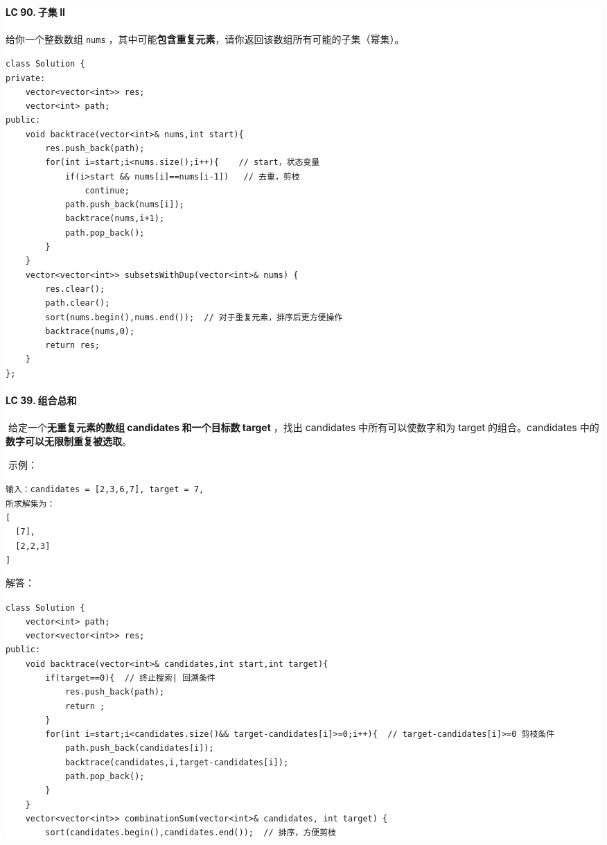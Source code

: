 #### LC 90. 子集 II

给你一个整数数组 `nums` ，其中可能**包含重复元素**，请你返回该数组所有可能的子集（幂集）。

```
class Solution {
private:
    vector<vector<int>> res;
    vector<int> path;
public:
    void backtrace(vector<int>& nums,int start){
        res.push_back(path);
        for(int i=start;i<nums.size();i++){    // start，状态变量
            if(i>start && nums[i]==nums[i-1])   // 去重，剪枝
                continue;
            path.push_back(nums[i]);
            backtrace(nums,i+1);
            path.pop_back();
        }
    }
    vector<vector<int>> subsetsWithDup(vector<int>& nums) {
        res.clear();
        path.clear();
        sort(nums.begin(),nums.end());  // 对于重复元素，排序后更方便操作
        backtrace(nums,0);
        return res;
    }
};
```

#### LC 39.  组合总和

​		给定一个**无重复元素的数组 candidates 和一个目标数 target** ，找出 candidates 中所有可以使数字和为 target 的组合。candidates 中的**数字可以无限制重复被选取**。

​      示例：

```
输入：candidates = [2,3,6,7], target = 7,
所求解集为：
[
  [7],
  [2,2,3]
]
```

解答：

```
class Solution {
    vector<int> path;
    vector<vector<int>> res;
public:
    void backtrace(vector<int>& candidates,int start,int target){
        if(target==0){  // 终止搜索| 回溯条件
            res.push_back(path);
            return ;
        }
        for(int i=start;i<candidates.size()&& target-candidates[i]>=0;i++){  // target-candidates[i]>=0 剪枝条件
            path.push_back(candidates[i]);
            backtrace(candidates,i,target-candidates[i]);
            path.pop_back();
        }
    }
    vector<vector<int>> combinationSum(vector<int>& candidates, int target) {
        sort(candidates.begin(),candidates.end());  // 排序，方便剪枝
```